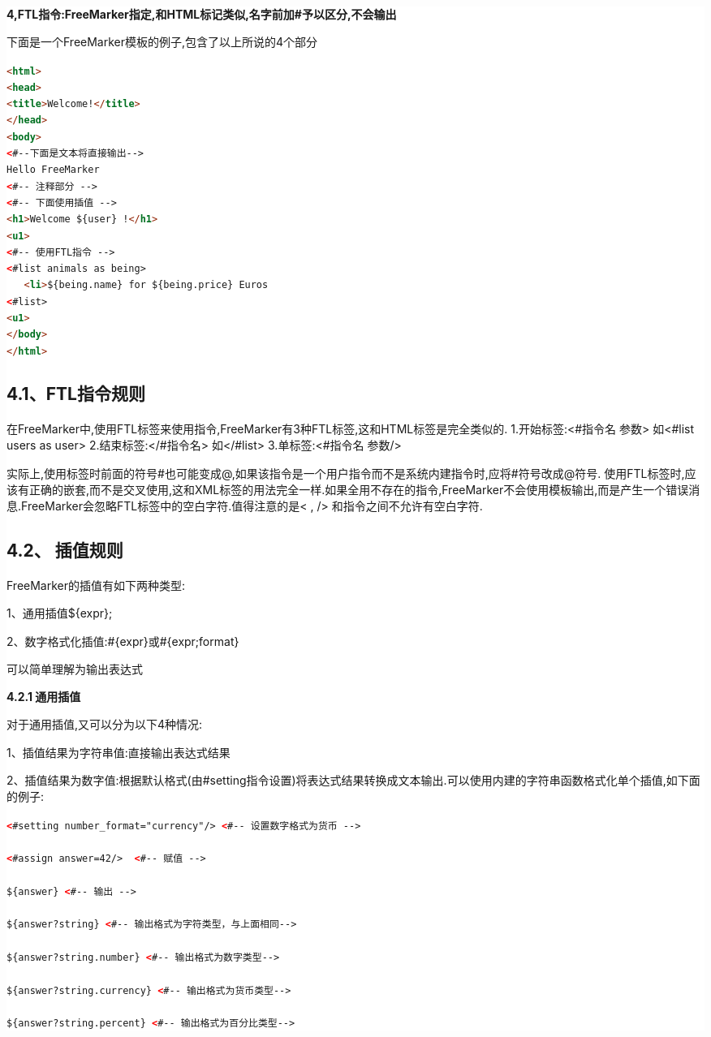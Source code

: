 **4,FTL指令:FreeMarker指定,和HTML标记类似,名字前加#予以区分,不会输出**

下面是一个FreeMarker模板的例子,包含了以上所说的4个部分

```html
<html>
<head>
<title>Welcome!</title>
</head>
<body>
<#--下面是文本将直接输出-->
Hello FreeMarker
<#-- 注释部分 -->
<#-- 下面使用插值 -->
<h1>Welcome ${user} !</h1>
<u1>
<#-- 使用FTL指令 -->
<#list animals as being>
   <li>${being.name} for ${being.price} Euros
<#list>
<u1>
</body>
</html>
```

## 4.1、FTL指令规则

在FreeMarker中,使用FTL标签来使用指令,FreeMarker有3种FTL标签,这和HTML标签是完全类似的.
1.开始标签:<#指令名 参数> 如<#list users as user>
2.结束标签:</#指令名> 如</#list>
3.单标签:<#指令名 参数/>

实际上,使用标签时前面的符号#也可能变成@,如果该指令是一个用户指令而不是系统内建指令时,应将#符号改成@符号.
使用FTL标签时,应该有正确的嵌套,而不是交叉使用,这和XML标签的用法完全一样.如果全用不存在的指令,FreeMarker不会使用模板输出,而是产生一个错误消息.FreeMarker会忽略FTL标签中的空白字符.值得注意的是< , /> 和指令之间不允许有空白字符.

## 4.2、 插值规则

FreeMarker的插值有如下两种类型:

1、通用插值${expr};

2、数字格式化插值:#{expr}或#{expr;format}

可以简单理解为输出表达式

**4.2.1 通用插值**

对于通用插值,又可以分为以下4种情况:

1、插值结果为字符串值:直接输出表达式结果

2、插值结果为数字值:根据默认格式(由#setting指令设置)将表达式结果转换成文本输出.可以使用内建的字符串函数格式化单个插值,如下面的例子:
```html
<#setting number_format="currency"/> <#-- 设置数字格式为货币 -->

<#assign answer=42/>  <#-- 赋值 -->

${answer} <#-- 输出 -->

${answer?string} <#-- 输出格式为字符类型，与上面相同-->

${answer?string.number} <#-- 输出格式为数字类型-->

${answer?string.currency} <#-- 输出格式为货币类型-->

${answer?string.percent} <#-- 输出格式为百分比类型-->
```